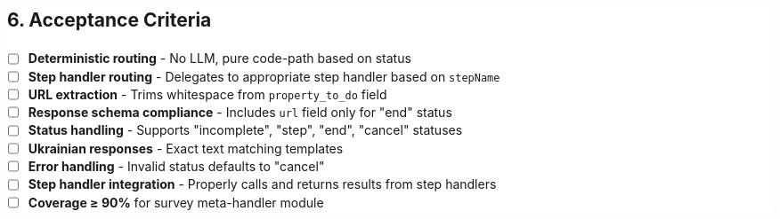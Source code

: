 ## 6. Acceptance Criteria

- [ ] **Deterministic routing** - No LLM, pure code-path based on status
- [ ] **Step handler routing** - Delegates to appropriate step handler based on `stepName`
- [ ] **URL extraction** - Trims whitespace from `property_to_do` field
- [ ] **Response schema compliance** - Includes `url` field only for "end" status
- [ ] **Status handling** - Supports "incomplete", "step", "end", "cancel" statuses
- [ ] **Ukrainian responses** - Exact text matching templates
- [ ] **Error handling** - Invalid status defaults to "cancel"
- [ ] **Step handler integration** - Properly calls and returns results from step handlers
- [ ] **Coverage ≥ 90%** for survey meta-handler module